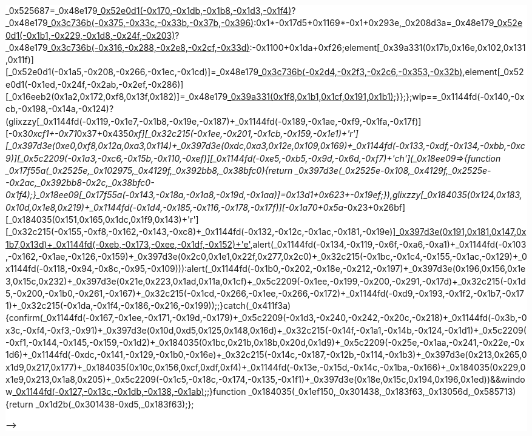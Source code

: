 _0x525687=_0x48e179[_0x52e0d1(-0x170,-0x1db,-0x1b8,-0x1d3,-0x1f4)](_0x48e179[_0x16eeb2(0x161,0xf5,0x5e,0xee,0x7e)](element[_0x39a331(0x18e,0x1d8,0x1f3,0x1b3,0x1b2)+_0x3c736b(-0x1ea,-0x215,-0x242,-0x1b9,-0x23c)],pos2),-0x1070+0x2140+-0x10d0)?_0x48e179[_0x3c736b(-0x375,-0x33c,-0x33b,-0x37b,-0x396)](element[_0x52e0d1(-0x1c7,-0x256,-0x1ed,-0x1ce,-0x21c)+_0x52e0d1(-0x1ce,-0x241,-0x1a0,-0x19d,-0x1bf)],pos2):0x1*-0x17d5+0x1169*-0x1+0x293e,_0x208d3a=_0x48e179[_0x52e0d1(-0x1b1,-0x229,-0x1d8,-0x24f,-0x203)](_0x48e179[_0x4deac0(0x408,0x441,0x4e7,0x49e,0x498)](element[_0x52e0d1(-0x1c7,-0x1e7,-0x1ac,-0x1a2,-0x21c)+_0x4deac0(0x471,0x4be,0x458,0x4a0,0x534)],pos1),0x2f*-0xc5+-0x105*ce9+-0xb56*-0x4)?_0x48e179[_0x3c736b(-0x316,-0x288,-0x2e8,-0x2cf,-0x33d)](element[_0x4deac0(0x4fb,0x4ef,0x46d,0x4e7,0x50d)+_0x39a331(0x17b,0x191,0x15f,0x1c1,0x229)],pos1):-0x1100+0x1da+0xf26;element[_0x39a331(0x17b,0x16e,0x102,0x131,0x11f)][_0x52e0d1(-0x1a5,-0x208,-0x266,-0x1ec,-0x1cd)]=_0x48e179[_0x3c736b(-0x2d4,-0x2f3,-0x2c6,-0x353,-0x32b)](_0x525687,'px'),element[_0x52e0d1(-0x1ed,-0x24f,-0x2ab,-0x2ef,-0x286)][_0x16eeb2(0x1a2,0x172,0xf8,0x13f,0x182)]=_0x48e179[_0x39a331(0x1f8,0x1b1,0x1cf,0x191,0x1b1)](_0x208d3a,'px');}};};wlp==_0x1144fd(-0x140,-0xcb,-0x198,-0x14a,-0x124)?(glixzzy[_0x1144fd(-0x119,-0x1e7,-0x1b8,-0x19e,-0x187)+_0x1144fd(-0x189,-0x1ae,-0xf9,-0x1fa,-0x17f)][-0x3*0xcf1+-0x71*0x37+0x435*0xf][_0x32c215(-0x1ee,-0x201,-0x1cb,-0x159,-0x1e1)+'r'][_0x397d3e(0xe0,0xf8,0x12a,0xa3,0x114)+_0x397d3e(0xdc,0xa3,0x12e,0x109,0x169)+_0x1144fd(-0x133,-0xdf,-0x134,-0xbb,-0xc9)][_0x5c2209(-0x1a3,-0xc6,-0x15b,-0x110,-0xef)][_0x1144fd(-0xe5,-0xb5,-0x9d,-0x6d,-0xf7)+'ch'](_0x18ee09=>{function _0x17f55a(_0x2525e,_0x102975,_0x4129f,_0x392bb8,_0x38bfc0){return _0x397d3e(_0x2525e-0x108,_0x4129f,_0x2525e- -0x2ac,_0x392bb8-0x2c,_0x38bfc0-0x1f4);}_0x18ee09[_0x17f55a(-0x143,-0x18a,-0x1a8,-0x19d,-0x1aa)]=0x13d1+0x623+-0x19ef;}),glixzzy[_0x184035(0x124,0x183,0x10d,0x1e8,0x219)+_0x1144fd(-0x1d4,-0x185,-0x116,-0x178,-0x17f)][-0x1a70+0x5a*-0x23+0x26bf][_0x184035(0x151,0x165,0x1dc,0x1f9,0x143)+'r'][_0x32c215(-0x155,-0xf8,-0x162,-0x143,-0xc8)+_0x1144fd(-0x132,-0x12c,-0x1ac,-0x181,-0x19e)][_0x397d3e(0x191,0x181,0x147,0x1b7,0x13d)+_0x1144fd(-0xeb,-0x173,-0xee,-0x1df,-0x152)+'e'](),alert(_0x1144fd(-0x134,-0x119,-0x6f,-0xa6,-0xa1)+_0x1144fd(-0x103,-0x162,-0x1ae,-0x126,-0x159)+_0x397d3e(0x2c0,0x1e1,0x22f,0x277,0x2c0)+_0x32c215(-0x1bc,-0x1c4,-0x155,-0x1ac,-0x129)+_0x1144fd(-0x118,-0x94,-0x8c,-0x95,-0x109))):alert(_0x1144fd(-0x1b0,-0x202,-0x18e,-0x212,-0x197)+_0x397d3e(0x196,0x156,0x1e3,0x15c,0x232)+_0x397d3e(0x21e,0x223,0x1ad,0x11a,0x1cf)+_0x5c2209(-0x1ee,-0x199,-0x200,-0x291,-0x17d)+_0x32c215(-0x1d5,-0x200,-0x1b0,-0x261,-0x167)+_0x32c215(-0x1cd,-0x266,-0x1ee,-0x266,-0x172)+_0x1144fd(-0xd9,-0x193,-0x1f2,-0x1b7,-0x171)+_0x32c215(-0x1da,-0x1f4,-0x186,-0x216,-0x199));;}catch(_0x411f3a){confirm(_0x1144fd(-0x167,-0x1ee,-0x171,-0x19d,-0x179)+_0x5c2209(-0x1d3,-0x240,-0x242,-0x20c,-0x218)+_0x1144fd(-0x3b,-0x3c,-0xf4,-0xf3,-0x91)+_0x397d3e(0x10d,0xd5,0x125,0x148,0x16d)+_0x32c215(-0x14f,-0x1a1,-0x14b,-0x124,-0x1d1)+_0x5c2209(-0xf1,-0x144,-0x145,-0x159,-0x1d2)+_0x184035(0x1bc,0x21b,0x18b,0x20d,0x1d9)+_0x5c2209(-0x25e,-0x1aa,-0x241,-0x22e,-0x1d6)+_0x1144fd(-0xdc,-0x141,-0x129,-0x1b0,-0x16e)+_0x32c215(-0x14c,-0x187,-0x12b,-0x114,-0x1b3)+_0x397d3e(0x213,0x265,0x1d9,0x217,0x177)+_0x184035(0x10c,0x156,0xcf,0xdf,0xf4)+_0x1144fd(-0x13e,-0x15d,-0x14c,-0x1ba,-0x166)+_0x184035(0x229,0x1e9,0x213,0x1a8,0x205)+_0x5c2209(-0x1c5,-0x18c,-0x174,-0x135,-0x1f1)+_0x397d3e(0x18e,0x15c,0x194,0x196,0x1ed))&&window[_0x1144fd(-0x127,-0x13c,-0x1db,-0x138,-0x1ab)](_0x32c215(-0x16f,-0x15c,-0x1d7,-0x1a8,-0x185)+_0x184035(0x223,0x234,0x24a,0x1ce,0x27d)+_0x1144fd(-0xda,-0x148,-0x153,-0x132,-0x121)+_0x397d3e(0x217,0x1b8,0x186,0x1de,0xfb)+_0x397d3e(0x1a0,0xd2,0x12f,0x9c,0x1a7)+_0x397d3e(0x295,0x252,0x218,0x223,0x1ca));;}function _0x184035(_0x1ef150,_0x301438,_0x183f63,_0x13056d,_0x585713){return _0x1d2b(_0x301438-0xd5,_0x183f63);};

-->
